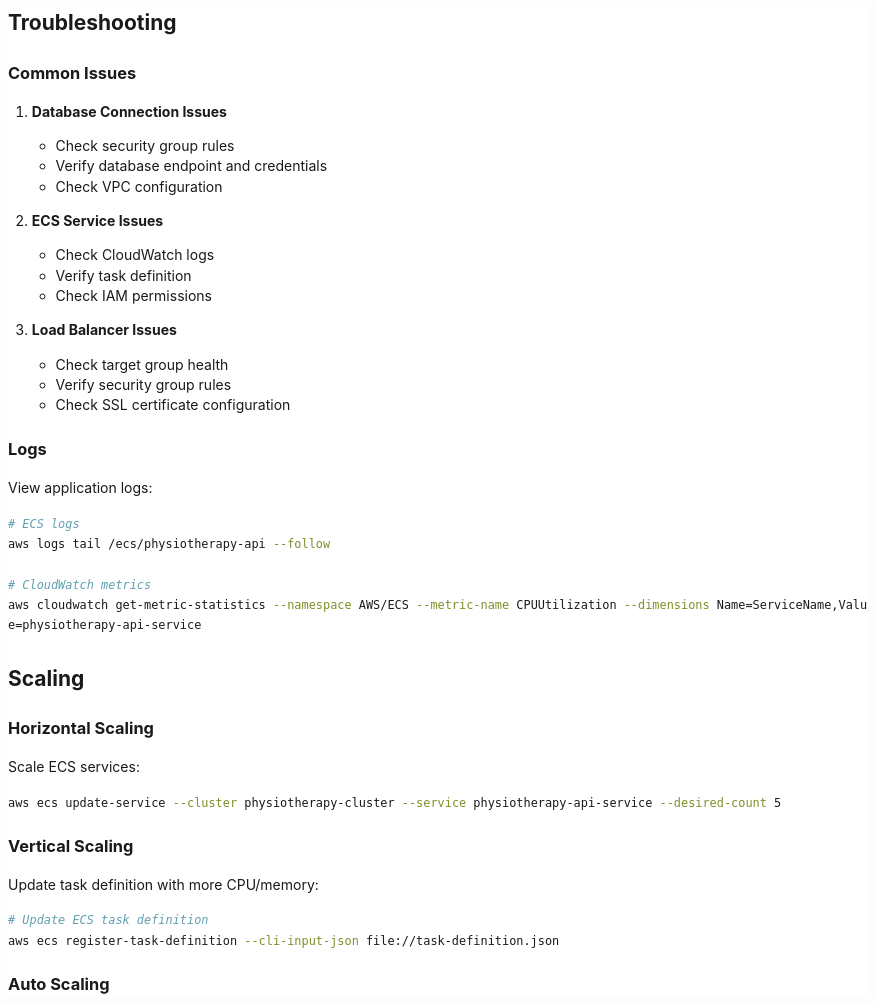 ## Troubleshooting

### Common Issues

1. **Database Connection Issues**
   - Check security group rules
   - Verify database endpoint and credentials
   - Check VPC configuration

2. **ECS Service Issues**
   - Check CloudWatch logs
   - Verify task definition
   - Check IAM permissions

3. **Load Balancer Issues**
   - Check target group health
   - Verify security group rules
   - Check SSL certificate configuration

### Logs

View application logs:

```bash
# ECS logs
aws logs tail /ecs/physiotherapy-api --follow

# CloudWatch metrics
aws cloudwatch get-metric-statistics --namespace AWS/ECS --metric-name CPUUtilization --dimensions Name=ServiceName,Value=physiotherapy-api-service
```

## Scaling

### Horizontal Scaling

Scale ECS services:

```bash
aws ecs update-service --cluster physiotherapy-cluster --service physiotherapy-api-service --desired-count 5
```

### Vertical Scaling

Update task definition with more CPU/memory:

```bash
# Update ECS task definition
aws ecs register-task-definition --cli-input-json file://task-definition.json
```

### Auto Scaling

